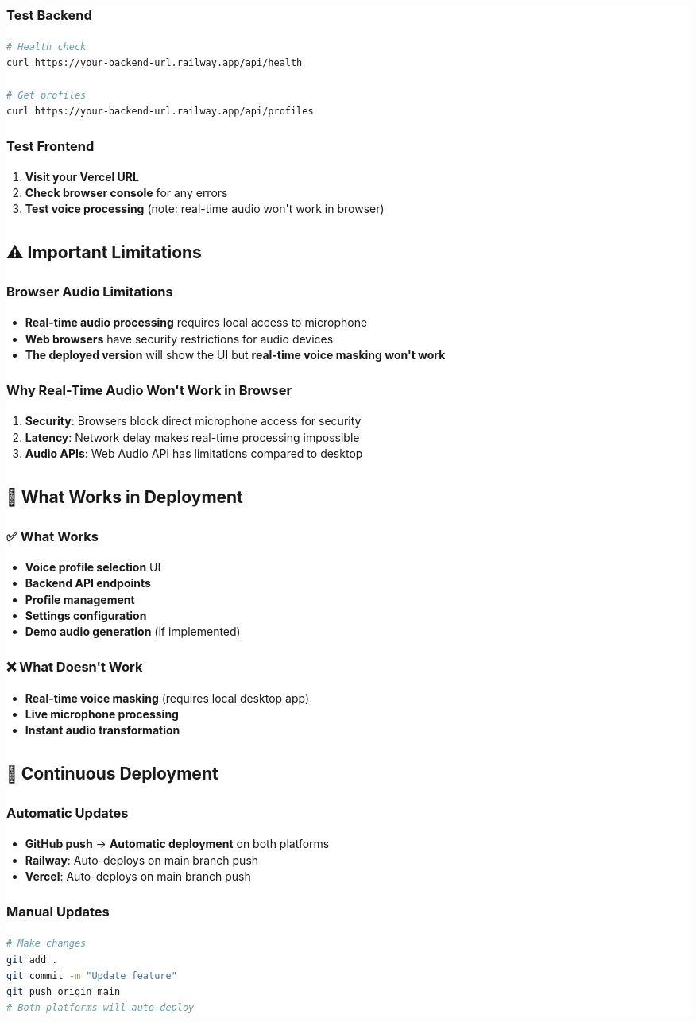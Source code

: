 ### Test Backend
```bash
# Health check
curl https://your-backend-url.railway.app/api/health

# Get profiles
curl https://your-backend-url.railway.app/api/profiles
```

### Test Frontend
1. **Visit your Vercel URL**
2. **Check browser console** for any errors
3. **Test voice processing** (note: real-time audio won't work in browser)

## ⚠️ Important Limitations

### Browser Audio Limitations
- **Real-time audio processing** requires local access to microphone
- **Web browsers** have security restrictions for audio devices
- **The deployed version** will show the UI but **real-time voice masking won't work**

### Why Real-Time Audio Won't Work in Browser
1. **Security**: Browsers block direct microphone access for security
2. **Latency**: Network delay makes real-time processing impossible
3. **Audio APIs**: Web Audio API has limitations compared to desktop

## 🎯 What Works in Deployment

### ✅ What Works
- **Voice profile selection** UI
- **Backend API endpoints**
- **Profile management**
- **Settings configuration**
- **Demo audio generation** (if implemented)

### ❌ What Doesn't Work
- **Real-time voice masking** (requires local desktop app)
- **Live microphone processing**
- **Instant audio transformation**

## 🔄 Continuous Deployment

### Automatic Updates
- **GitHub push** → **Automatic deployment** on both platforms
- **Railway**: Auto-deploys on main branch push
- **Vercel**: Auto-deploys on main branch push

### Manual Updates
```bash
# Make changes
git add .
git commit -m "Update feature"
git push origin main
# Both platforms will auto-deploy
```
